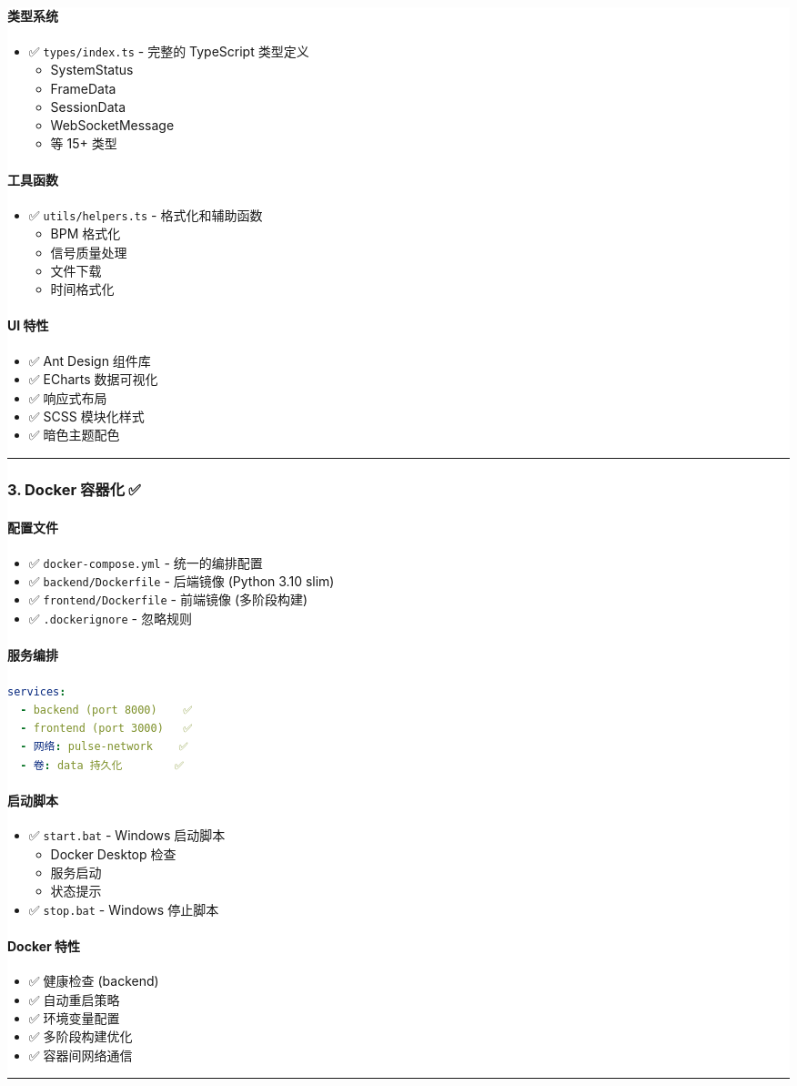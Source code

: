 #### 类型系统
- ✅ `types/index.ts` - 完整的 TypeScript 类型定义
  - SystemStatus
  - FrameData
  - SessionData
  - WebSocketMessage
  - 等 15+ 类型

#### 工具函数
- ✅ `utils/helpers.ts` - 格式化和辅助函数
  - BPM 格式化
  - 信号质量处理
  - 文件下载
  - 时间格式化

#### UI 特性
- ✅ Ant Design 组件库
- ✅ ECharts 数据可视化
- ✅ 响应式布局
- ✅ SCSS 模块化样式
- ✅ 暗色主题配色

---

### 3. Docker 容器化 ✅

#### 配置文件
- ✅ `docker-compose.yml` - 统一的编排配置
- ✅ `backend/Dockerfile` - 后端镜像 (Python 3.10 slim)
- ✅ `frontend/Dockerfile` - 前端镜像 (多阶段构建)
- ✅ `.dockerignore` - 忽略规则

#### 服务编排
```yaml
services:
  - backend (port 8000)    ✅
  - frontend (port 3000)   ✅
  - 网络: pulse-network    ✅
  - 卷: data 持久化        ✅
```

#### 启动脚本
- ✅ `start.bat` - Windows 启动脚本
  - Docker Desktop 检查
  - 服务启动
  - 状态提示
- ✅ `stop.bat` - Windows 停止脚本

#### Docker 特性
- ✅ 健康检查 (backend)
- ✅ 自动重启策略
- ✅ 环境变量配置
- ✅ 多阶段构建优化
- ✅ 容器间网络通信

---